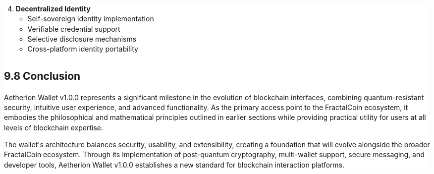 4. **Decentralized Identity**
   - Self-sovereign identity implementation
   - Verifiable credential support
   - Selective disclosure mechanisms
   - Cross-platform identity portability

## 9.8 Conclusion

Aetherion Wallet v1.0.0 represents a significant milestone in the evolution of blockchain interfaces, combining quantum-resistant security, intuitive user experience, and advanced functionality. As the primary access point to the FractalCoin ecosystem, it embodies the philosophical and mathematical principles outlined in earlier sections while providing practical utility for users at all levels of blockchain expertise.

The wallet's architecture balances security, usability, and extensibility, creating a foundation that will evolve alongside the broader FractalCoin ecosystem. Through its implementation of post-quantum cryptography, multi-wallet support, secure messaging, and developer tools, Aetherion Wallet v1.0.0 establishes a new standard for blockchain interaction platforms.